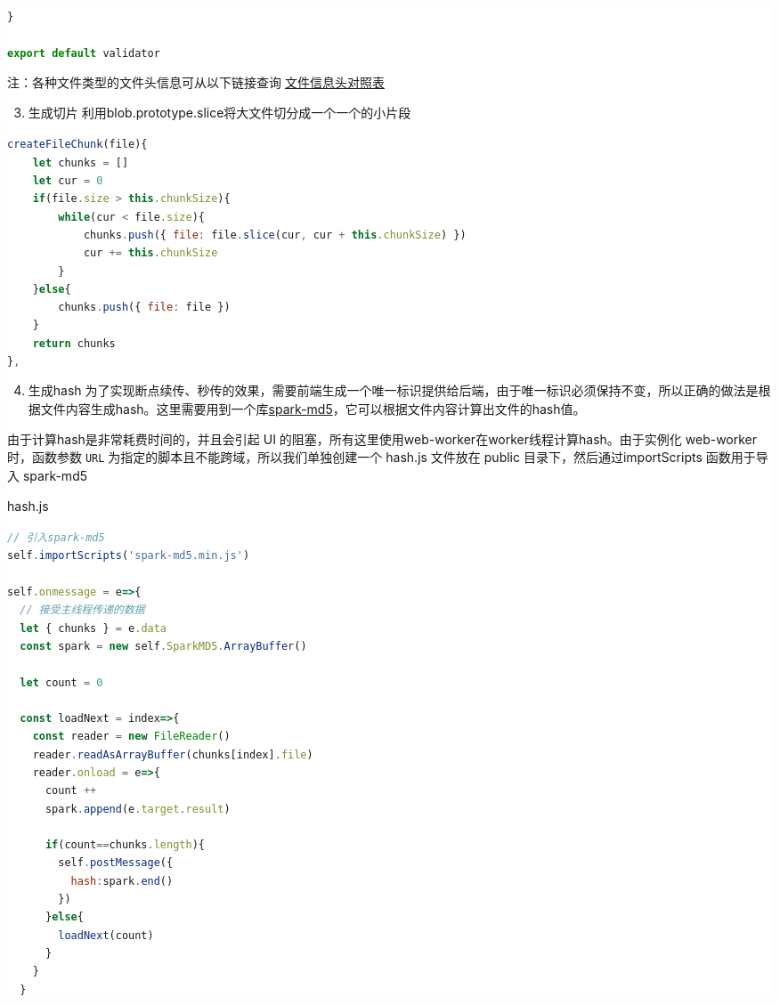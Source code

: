 ```js
}

export default validator
```

注：各种文件类型的文件头信息可从以下链接查询 [文件信息头对照表](https://link.juejin.cn/?target=https%3A%2F%2Fblog.csdn.net%2Ftjcwt2011%2Farticle%2Fdetails%2F120333846%3Futm_medium%3Ddistribute.pc_relevant.none-task-blog-2%257Edefault%257ECTRLIST%257Edefault-3.no_search_link%26depth_1-utm_source%3Ddistribute.pc_relevant.none-task-blog-2%257Edefault%257ECTRLIST%257Edefault-3.no_search_link "https://blog.csdn.net/tjcwt2011/article/details/120333846?utm_medium=distribute.pc_relevant.none-task-blog-2%7Edefault%7ECTRLIST%7Edefault-3.no_search_link&depth_1-utm_source=distribute.pc_relevant.none-task-blog-2%7Edefault%7ECTRLIST%7Edefault-3.no_search_link")

3.  生成切片 利用blob.prototype.slice将大文件切分成一个一个的小片段

```js
createFileChunk(file){
    let chunks = []
    let cur = 0
    if(file.size > this.chunkSize){
        while(cur < file.size){
            chunks.push({ file: file.slice(cur, cur + this.chunkSize) })
            cur += this.chunkSize
        }
    }else{
        chunks.push({ file: file })
    }
    return chunks
},
```

4.  生成hash 为了实现断点续传、秒传的效果，需要前端生成一个唯一标识提供给后端，由于唯一标识必须保持不变，所以正确的做法是根据文件内容生成hash。这里需要用到一个库[spark-md5](https://link.juejin.cn/?target=https%3A%2F%2Fwww.npmjs.com%2Fpackage%2Fspark-md5 "https://www.npmjs.com/package/spark-md5")，它可以根据文件内容计算出文件的hash值。

由于计算hash是非常耗费时间的，并且会引起 UI 的阻塞，所有这里使用web-worker在worker线程计算hash。由于实例化 web-worker 时，函数参数 `URL` 为指定的脚本且不能跨域，所以我们单独创建一个 hash.js 文件放在 public 目录下，然后通过importScripts 函数用于导入 spark-md5

hash.js

```js
// 引入spark-md5
self.importScripts('spark-md5.min.js')

self.onmessage = e=>{
  // 接受主线程传递的数据
  let { chunks } = e.data
  const spark = new self.SparkMD5.ArrayBuffer()

  let count = 0

  const loadNext = index=>{
    const reader = new FileReader()
    reader.readAsArrayBuffer(chunks[index].file)
    reader.onload = e=>{
      count ++
      spark.append(e.target.result)

      if(count==chunks.length){
        self.postMessage({
          hash:spark.end()
        })
      }else{
        loadNext(count)
      }
    }
  }
```